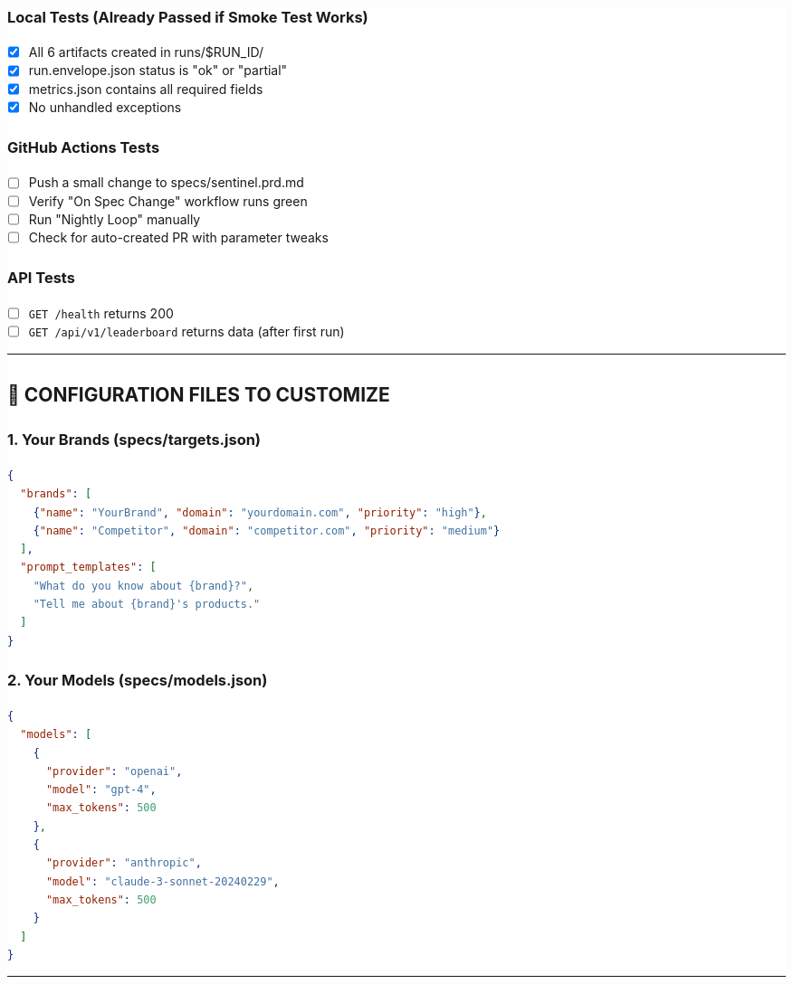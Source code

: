 ### Local Tests (Already Passed if Smoke Test Works)
- [x] All 6 artifacts created in runs/$RUN_ID/
- [x] run.envelope.json status is "ok" or "partial"
- [x] metrics.json contains all required fields
- [x] No unhandled exceptions

### GitHub Actions Tests
- [ ] Push a small change to specs/sentinel.prd.md
- [ ] Verify "On Spec Change" workflow runs green
- [ ] Run "Nightly Loop" manually
- [ ] Check for auto-created PR with parameter tweaks

### API Tests
- [ ] `GET /health` returns 200
- [ ] `GET /api/v1/leaderboard` returns data (after first run)

---

## 🔧 CONFIGURATION FILES TO CUSTOMIZE

### 1. Your Brands (specs/targets.json)
```json
{
  "brands": [
    {"name": "YourBrand", "domain": "yourdomain.com", "priority": "high"},
    {"name": "Competitor", "domain": "competitor.com", "priority": "medium"}
  ],
  "prompt_templates": [
    "What do you know about {brand}?",
    "Tell me about {brand}'s products."
  ]
}
```

### 2. Your Models (specs/models.json)
```json
{
  "models": [
    {
      "provider": "openai",
      "model": "gpt-4",
      "max_tokens": 500
    },
    {
      "provider": "anthropic",
      "model": "claude-3-sonnet-20240229",
      "max_tokens": 500
    }
  ]
}
```

---
